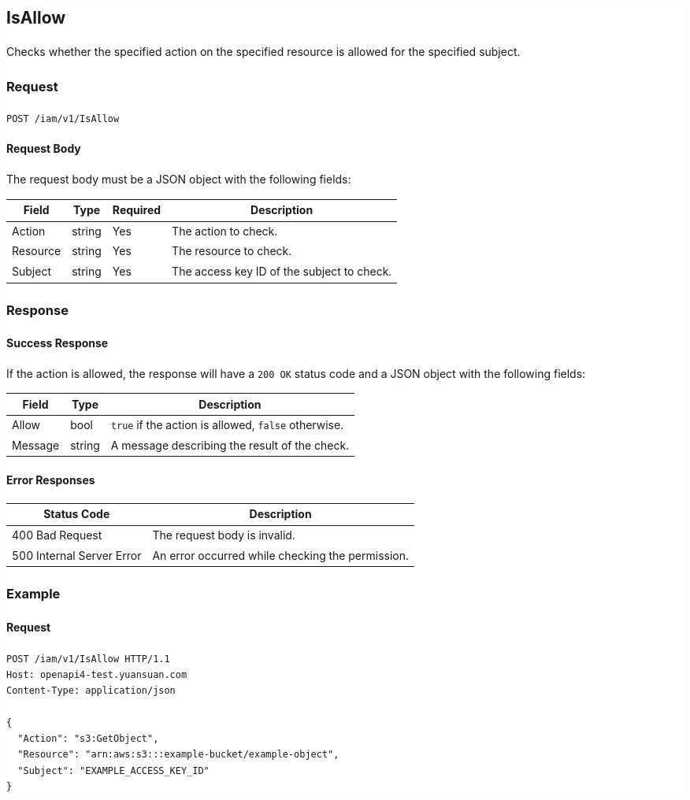 

## IsAllow

Checks whether the specified action on the specified resource is allowed for the specified subject.

### Request

`POST /iam/v1/IsAllow`

#### Request Body

The request body must be a JSON object with the following fields:

| Field     | Type   | Required | Description                                                                                     |
|-----------|--------|----------|-------------------------------------------------------------------------------------------------|
| Action    | string | Yes      | The action to check.                                                                            |
| Resource  | string | Yes      | The resource to check.                                                                          |
| Subject   | string | Yes      | The access key ID of the subject to check.                                                      |

### Response

#### Success Response

If the action is allowed, the response will have a `200 OK` status code and a JSON object with the following fields:

| Field    | Type   | Description                                                                                     |
|----------|--------|-------------------------------------------------------------------------------------------------|
| Allow    | bool   | `true` if the action is allowed, `false` otherwise.                                             |
| Message  | string | A message describing the result of the check.                                                   |

#### Error Responses

| Status Code | Description |
|-------------|-------------|
| 400 Bad Request | The request body is invalid. |
| 500 Internal Server Error | An error occurred while checking the permission. |

### Example

#### Request

```
POST /iam/v1/IsAllow HTTP/1.1
Host: openapi4-test.yuansuan.com
Content-Type: application/json

{
  "Action": "s3:GetObject",
  "Resource": "arn:aws:s3:::example-bucket/example-object",
  "Subject": "EXAMPLE_ACCESS_KEY_ID"
}
```
